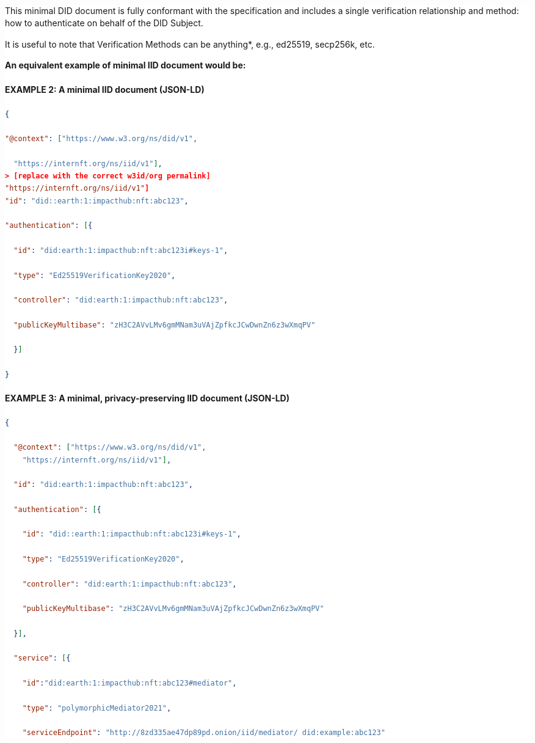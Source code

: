This minimal DID document is fully conformant with the specification and includes a single verification relationship and method: how to
authenticate on behalf of the DID Subject.

It is useful to note that Verification Methods can be anything\*, e.g., ed25519, secp256k, etc.

**An equivalent example of minimal IID document would be:**

#### EXAMPLE 2: A minimal IID document (JSON-LD)

```json
{

"@context": ["https://www.w3.org/ns/did/v1",

  "https://internft.org/ns/iid/v1"],
> [replace with the correct w3id/org permalink]
"https://internft.org/ns/iid/v1"]
"id": "did::earth:1:impacthub:nft:abc123",

"authentication": [{

  "id": "did:earth:1:impacthub:nft:abc123i#keys-1",

  "type": "Ed25519VerificationKey2020",

  "controller": "did:earth:1:impacthub:nft:abc123",

  "publicKeyMultibase": "zH3C2AVvLMv6gmMNam3uVAjZpfkcJCwDwnZn6z3wXmqPV"

  }]

}
```

#### EXAMPLE 3: A minimal, privacy-preserving IID document (JSON-LD)

```json
{

  "@context": ["https://www.w3.org/ns/did/v1",
    "https://internft.org/ns/iid/v1"],

  "id": "did:earth:1:impacthub:nft:abc123",

  "authentication": [{

    "id": "did::earth:1:impacthub:nft:abc123i#keys-1",

    "type": "Ed25519VerificationKey2020",

    "controller": "did:earth:1:impacthub:nft:abc123",

    "publicKeyMultibase": "zH3C2AVvLMv6gmMNam3uVAjZpfkcJCwDwnZn6z3wXmqPV"

  }],

  "service": [{

    "id":"did:earth:1:impacthub:nft:abc123#mediator",

    "type": "polymorphicMediator2021",

    "serviceEndpoint": "http://8zd335ae47dp89pd.onion/iid/mediator/ did:example:abc123"

```